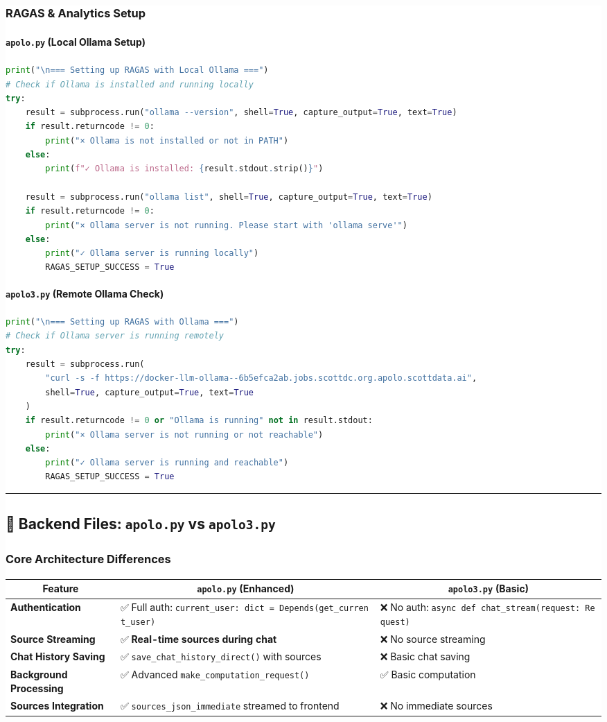 ### **RAGAS & Analytics Setup**

#### **`apolo.py` (Local Ollama Setup)**
```python
print("\n=== Setting up RAGAS with Local Ollama ===")
# Check if Ollama is installed and running locally
try:
    result = subprocess.run("ollama --version", shell=True, capture_output=True, text=True)
    if result.returncode != 0:
        print("× Ollama is not installed or not in PATH")
    else:
        print(f"✓ Ollama is installed: {result.stdout.strip()}")
        
    result = subprocess.run("ollama list", shell=True, capture_output=True, text=True)
    if result.returncode != 0:
        print("× Ollama server is not running. Please start with 'ollama serve'")
    else:
        print("✓ Ollama server is running locally")
        RAGAS_SETUP_SUCCESS = True
```

#### **`apolo3.py` (Remote Ollama Check)**
```python
print("\n=== Setting up RAGAS with Ollama ===")
# Check if Ollama server is running remotely
try:
    result = subprocess.run(
        "curl -s -f https://docker-llm-ollama--6b5efca2ab.jobs.scottdc.org.apolo.scottdata.ai",
        shell=True, capture_output=True, text=True
    )
    if result.returncode != 0 or "Ollama is running" not in result.stdout:
        print("× Ollama server is not running or not reachable")
    else:
        print("✓ Ollama server is running and reachable")
        RAGAS_SETUP_SUCCESS = True
```

---

## 🔧 Backend Files: `apolo.py` vs `apolo3.py`

### Core Architecture Differences

| Feature | **`apolo.py` (Enhanced)** | **`apolo3.py` (Basic)** |
|---------|---------------------------|-------------------------|
| **Authentication** | ✅ Full auth: `current_user: dict = Depends(get_current_user)` | ❌ No auth: `async def chat_stream(request: Request)` |
| **Source Streaming** | ✅ **Real-time sources during chat** | ❌ No source streaming |
| **Chat History Saving** | ✅ `save_chat_history_direct()` with sources | ❌ Basic chat saving |
| **Background Processing** | ✅ Advanced `make_computation_request()` | ✅ Basic computation |
| **Sources Integration** | ✅ `sources_json_immediate` streamed to frontend | ❌ No immediate sources |
